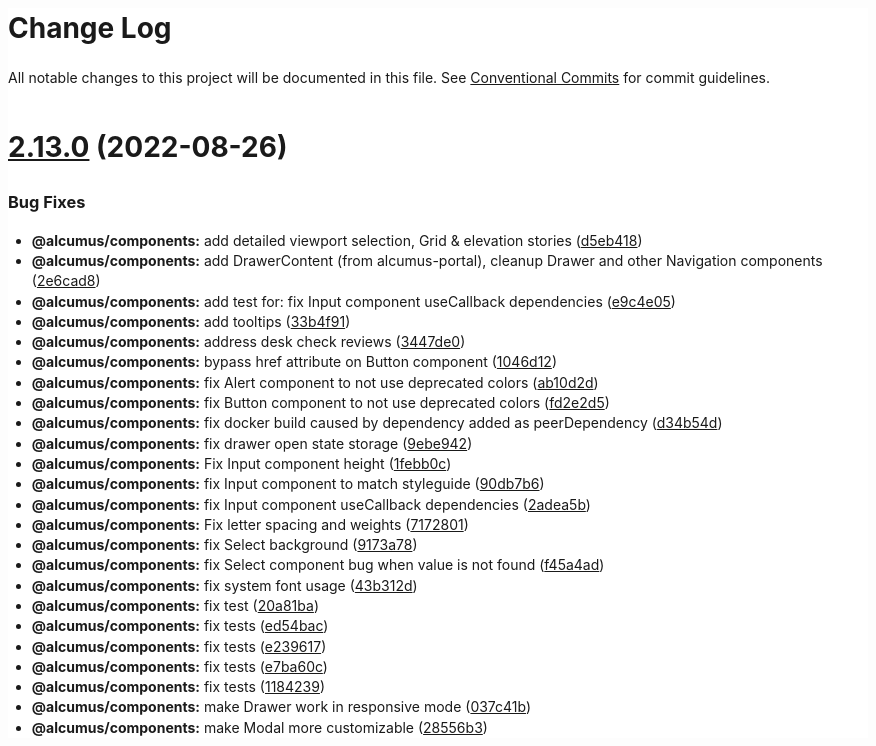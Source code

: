 # Change Log

All notable changes to this project will be documented in this file.
See [Conventional Commits](https://conventionalcommits.org) for commit guidelines.

# [2.13.0](https://github.com/Alcumus/react-apps/compare/@alcumus/components@0.0.2...@alcumus/components@2.13.0) (2022-08-26)


### Bug Fixes

* **@alcumus/components:** add detailed viewport selection, Grid & elevation stories ([d5eb418](https://github.com/Alcumus/react-apps/commit/d5eb418fde7357ca09900d9f99bdaee57459ccc2))
* **@alcumus/components:** add DrawerContent (from alcumus-portal), cleanup Drawer and other Navigation components ([2e6cad8](https://github.com/Alcumus/react-apps/commit/2e6cad8fc5e9b78112e9479f984c9146c3797a5d))
* **@alcumus/components:** add test for: fix Input component useCallback dependencies ([e9c4e05](https://github.com/Alcumus/react-apps/commit/e9c4e0531afff0d886541d3ed9b94ce29b45494e))
* **@alcumus/components:** add tooltips ([33b4f91](https://github.com/Alcumus/react-apps/commit/33b4f912943b5bc8e27689d161e2be264f86d18a))
* **@alcumus/components:** address desk check reviews ([3447de0](https://github.com/Alcumus/react-apps/commit/3447de06f45e087b844df6e7609654e9c5970ad9))
* **@alcumus/components:** bypass href attribute on Button component ([1046d12](https://github.com/Alcumus/react-apps/commit/1046d12d1cab58ce6e07ec78eaef08f8e0e8e290))
* **@alcumus/components:** fix Alert component to not use deprecated colors ([ab10d2d](https://github.com/Alcumus/react-apps/commit/ab10d2dea4d16e17dde027fc09aa0908e7066a9d))
* **@alcumus/components:** fix Button component to not use deprecated colors ([fd2e2d5](https://github.com/Alcumus/react-apps/commit/fd2e2d563505512dbd6385c9efb26d61a061cdb2))
* **@alcumus/components:** fix docker build caused by dependency added as peerDependency ([d34b54d](https://github.com/Alcumus/react-apps/commit/d34b54dfd6beea3ad07cc0dfad44dd13d9f27170))
* **@alcumus/components:** fix drawer open state storage ([9ebe942](https://github.com/Alcumus/react-apps/commit/9ebe942dba3fd23a886ca4ec720ea3681525cd7f))
* **@alcumus/components:** Fix Input component height ([1febb0c](https://github.com/Alcumus/react-apps/commit/1febb0c32488dc54e935f021857264c7696a2a88))
* **@alcumus/components:** fix Input component to match styleguide ([90db7b6](https://github.com/Alcumus/react-apps/commit/90db7b6a0e9cc0558acbf1a451fdbd09844fd86b))
* **@alcumus/components:** fix Input component useCallback dependencies ([2adea5b](https://github.com/Alcumus/react-apps/commit/2adea5b675e7dd9fd71c153e7059cf644b13742c))
* **@alcumus/components:** Fix letter spacing and weights ([7172801](https://github.com/Alcumus/react-apps/commit/7172801c522f69940644a3cad0d903f31c153d41))
* **@alcumus/components:** fix Select background ([9173a78](https://github.com/Alcumus/react-apps/commit/9173a78abfeca946b3a32c40670488373bd9c957))
* **@alcumus/components:** fix Select component bug when value is not found ([f45a4ad](https://github.com/Alcumus/react-apps/commit/f45a4ad79ff94e718efdc935d28d17b269c303db))
* **@alcumus/components:** fix system font usage ([43b312d](https://github.com/Alcumus/react-apps/commit/43b312dc46519904ef52bd6315680895714ae723))
* **@alcumus/components:** fix test ([20a81ba](https://github.com/Alcumus/react-apps/commit/20a81baa1521d42d6cebb57e130f5f87a1ae2b41))
* **@alcumus/components:** fix tests ([ed54bac](https://github.com/Alcumus/react-apps/commit/ed54bacc75b59932b27894b5beaf00d6bf92207e))
* **@alcumus/components:** fix tests ([e239617](https://github.com/Alcumus/react-apps/commit/e23961763eb7b4914736e0f6910d435528594621))
* **@alcumus/components:** fix tests ([e7ba60c](https://github.com/Alcumus/react-apps/commit/e7ba60cb4e4bb2ecd058410f3b9e7dd6712717bd))
* **@alcumus/components:** fix tests ([1184239](https://github.com/Alcumus/react-apps/commit/1184239f88f82a7c13599c6e3084e82795bdc5fa))
* **@alcumus/components:** make Drawer work in responsive mode ([037c41b](https://github.com/Alcumus/react-apps/commit/037c41bb05b2cfbc3c36c87a236ee3da13a78ee7))
* **@alcumus/components:** make Modal more customizable ([28556b3](https://github.com/Alcumus/react-apps/commit/28556b3bdb67aab7780e1baf504cd1ffa59127a7))